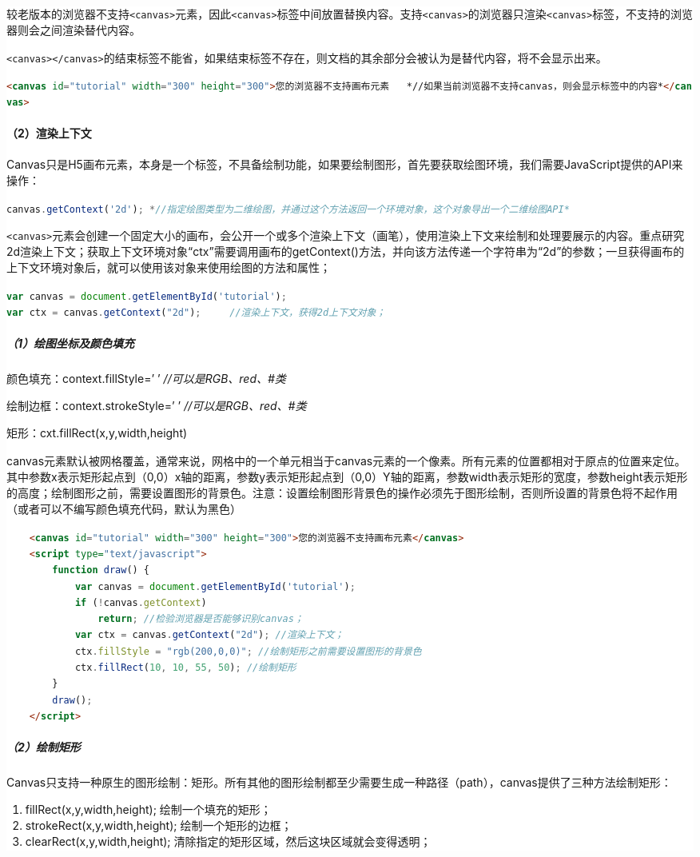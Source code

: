 ​	较老版本的浏览器不支持`<canvas>`元素，因此`<canvas>`标签中间放置替换内容。支持`<canvas>`的浏览器只渲染`<canvas>`标签，不支持的浏览器则会之间渲染替代内容。

​	`<canvas></canvas>`的结束标签不能省，如果结束标签不存在，则文档的其余部分会被认为是替代内容，将不会显示出来。

``` html
<canvas id="tutorial" width="300" height="300">您的浏览器不支持画布元素   *//如果当前浏览器不支持canvas，则会显示标签中的内容*</canvas>
```

#### （2）渲染上下文

Canvas只是H5画布元素，本身是一个标签，不具备绘制功能，如果要绘制图形，首先要获取绘图环境，我们需要JavaScript提供的API来操作：

``` js
canvas.getContext('2d'); *//指定绘图类型为二维绘图，并通过这个方法返回一个环境对象，这个对象导出一个二维绘图API*
```

`<canvas>`元素会创建一个固定大小的画布，会公开一个或多个渲染上下文（画笔），使用渲染上下文来绘制和处理要展示的内容。重点研究2d渲染上下文；获取上下文环境对象“ctx”需要调用画布的getContext()方法，并向该方法传递一个字符串为“2d”的参数；一旦获得画布的上下文环境对象后，就可以使用该对象来使用绘图的方法和属性；

``` js
var canvas = document.getElementById('tutorial');
var ctx = canvas.getContext("2d");     //渲染上下文，获得2d上下文对象；
```

##### （1）绘图坐标及颜色填充

颜色填充：context.fillStyle=’ ’  *//可以是RGB、red、#类*

绘制边框：context.strokeStyle=’ ’ *//可以是RGB、red、#类*

矩形：cxt.fillRect(x,y,width,height)

canvas元素默认被网格覆盖，通常来说，网格中的一个单元相当于canvas元素的一个像素。所有元素的位置都相对于原点的位置来定位。其中参数x表示矩形起点到（0,0）x轴的距离，参数y表示矩形起点到（0,0）Y轴的距离，参数width表示矩形的宽度，参数height表示矩形的高度；绘制图形之前，需要设置图形的背景色。注意：设置绘制图形背景色的操作必须先于图形绘制，否则所设置的背景色将不起作用（或者可以不编写颜色填充代码，默认为黑色）

``` html
    <canvas id="tutorial" width="300" height="300">您的浏览器不支持画布元素</canvas>
    <script type="text/javascript">
        function draw() {
            var canvas = document.getElementById('tutorial');
            if (!canvas.getContext)
                return; //检验浏览器是否能够识别canvas； 
            var ctx = canvas.getContext("2d"); //渲染上下文；     
            ctx.fillStyle = "rgb(200,0,0)"; //绘制矩形之前需要设置图形的背景色      
            ctx.fillRect(10, 10, 55, 50); //绘制矩形  
        }
        draw();
    </script>
```

##### （2）绘制矩形

Canvas只支持一种原生的图形绘制：矩形。所有其他的图形绘制都至少需要生成一种路径（path），canvas提供了三种方法绘制矩形：

1. fillRect(x,y,width,height);  绘制一个填充的矩形；
2. strokeRect(x,y,width,height); 绘制一个矩形的边框；
3. clearRect(x,y,width,height);  清除指定的矩形区域，然后这块区域就会变得透明；
